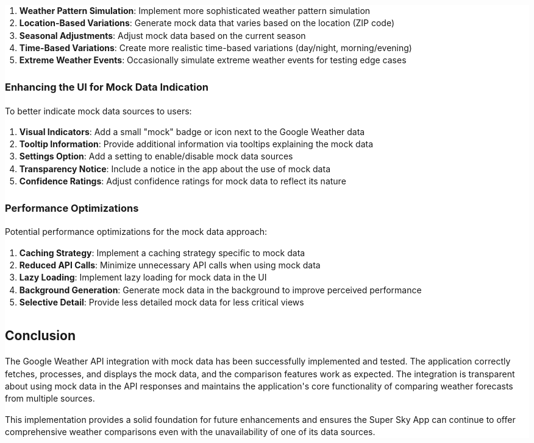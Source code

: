 1. **Weather Pattern Simulation**: Implement more sophisticated weather pattern simulation
2. **Location-Based Variations**: Generate mock data that varies based on the location (ZIP code)
3. **Seasonal Adjustments**: Adjust mock data based on the current season
4. **Time-Based Variations**: Create more realistic time-based variations (day/night, morning/evening)
5. **Extreme Weather Events**: Occasionally simulate extreme weather events for testing edge cases

### Enhancing the UI for Mock Data Indication

To better indicate mock data sources to users:

1. **Visual Indicators**: Add a small "mock" badge or icon next to the Google Weather data
2. **Tooltip Information**: Provide additional information via tooltips explaining the mock data
3. **Settings Option**: Add a setting to enable/disable mock data sources
4. **Transparency Notice**: Include a notice in the app about the use of mock data
5. **Confidence Ratings**: Adjust confidence ratings for mock data to reflect its nature

### Performance Optimizations

Potential performance optimizations for the mock data approach:

1. **Caching Strategy**: Implement a caching strategy specific to mock data
2. **Reduced API Calls**: Minimize unnecessary API calls when using mock data
3. **Lazy Loading**: Implement lazy loading for mock data in the UI
4. **Background Generation**: Generate mock data in the background to improve perceived performance
5. **Selective Detail**: Provide less detailed mock data for less critical views

## Conclusion

The Google Weather API integration with mock data has been successfully implemented and tested. The application correctly fetches, processes, and displays the mock data, and the comparison features work as expected. The integration is transparent about using mock data in the API responses and maintains the application's core functionality of comparing weather forecasts from multiple sources.

This implementation provides a solid foundation for future enhancements and ensures the Super Sky App can continue to offer comprehensive weather comparisons even with the unavailability of one of its data sources.
